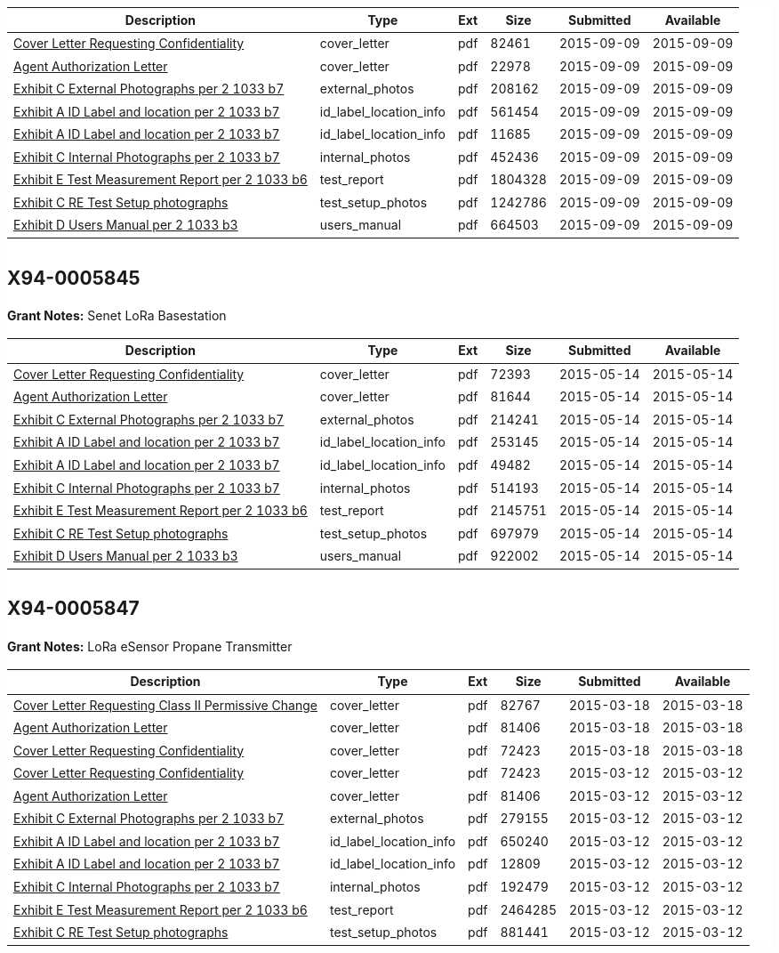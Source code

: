 | Description | Type | Ext | Size | Submitted | Available |
| ----------- | ---- | --- | ---- | --------- | --------- |
| [Cover Letter Requesting Confidentiality](X94-0005895/a5b1581b506af756a839f53d960f0aee/2740686.pdf) | cover_letter | pdf | 82461 | 2015-09-09 | 2015-09-09 |
| [Agent Authorization Letter](X94-0005895/a5b1581b506af756a839f53d960f0aee/2740687.pdf) | cover_letter | pdf | 22978 | 2015-09-09 | 2015-09-09 |
| [Exhibit C External Photographs per 2 1033 b7](X94-0005895/a5b1581b506af756a839f53d960f0aee/2740681.pdf) | external_photos | pdf | 208162 | 2015-09-09 | 2015-09-09 |
| [Exhibit A ID Label and location per 2 1033 b7](X94-0005895/a5b1581b506af756a839f53d960f0aee/2740676.pdf) | id_label_location_info | pdf | 561454 | 2015-09-09 | 2015-09-09 |
| [Exhibit A ID Label and location per 2 1033 b7](X94-0005895/a5b1581b506af756a839f53d960f0aee/2740677.pdf) | id_label_location_info | pdf | 11685 | 2015-09-09 | 2015-09-09 |
| [Exhibit C Internal Photographs per 2 1033 b7](X94-0005895/a5b1581b506af756a839f53d960f0aee/2740682.pdf) | internal_photos | pdf | 452436 | 2015-09-09 | 2015-09-09 |
| [Exhibit E Test Measurement Report per 2 1033 b6](X94-0005895/a5b1581b506af756a839f53d960f0aee/2740685.pdf) | test_report | pdf | 1804328 | 2015-09-09 | 2015-09-09 |
| [Exhibit C RE Test Setup photographs](X94-0005895/a5b1581b506af756a839f53d960f0aee/2740683.pdf) | test_setup_photos | pdf | 1242786 | 2015-09-09 | 2015-09-09 |
| [Exhibit D Users Manual per 2 1033 b3](X94-0005895/a5b1581b506af756a839f53d960f0aee/2740684.pdf) | users_manual | pdf | 664503 | 2015-09-09 | 2015-09-09 |
## X94-0005845
**Grant Notes:** Senet LoRa Basestation

| Description | Type | Ext | Size | Submitted | Available |
| ----------- | ---- | --- | ---- | --------- | --------- |
| [Cover Letter Requesting Confidentiality](X94-0005845/1519f443669ed9f1b27cda10f771c94e/2613514.pdf) | cover_letter | pdf | 72393 | 2015-05-14 | 2015-05-14 |
| [Agent Authorization Letter](X94-0005845/1519f443669ed9f1b27cda10f771c94e/2613515.pdf) | cover_letter | pdf | 81644 | 2015-05-14 | 2015-05-14 |
| [Exhibit C External Photographs per 2 1033 b7](X94-0005845/1519f443669ed9f1b27cda10f771c94e/2613509.pdf) | external_photos | pdf | 214241 | 2015-05-14 | 2015-05-14 |
| [Exhibit A ID Label and location per 2 1033 b7](X94-0005845/1519f443669ed9f1b27cda10f771c94e/2613504.pdf) | id_label_location_info | pdf | 253145 | 2015-05-14 | 2015-05-14 |
| [Exhibit A ID Label and location per 2 1033 b7](X94-0005845/1519f443669ed9f1b27cda10f771c94e/2613505.pdf) | id_label_location_info | pdf | 49482 | 2015-05-14 | 2015-05-14 |
| [Exhibit C Internal Photographs per 2 1033 b7](X94-0005845/1519f443669ed9f1b27cda10f771c94e/2613510.pdf) | internal_photos | pdf | 514193 | 2015-05-14 | 2015-05-14 |
| [Exhibit E Test Measurement Report per 2 1033 b6](X94-0005845/1519f443669ed9f1b27cda10f771c94e/2613513.pdf) | test_report | pdf | 2145751 | 2015-05-14 | 2015-05-14 |
| [Exhibit C RE Test Setup photographs](X94-0005845/1519f443669ed9f1b27cda10f771c94e/2613511.pdf) | test_setup_photos | pdf | 697979 | 2015-05-14 | 2015-05-14 |
| [Exhibit D Users Manual per 2 1033 b3](X94-0005845/1519f443669ed9f1b27cda10f771c94e/2613512.pdf) | users_manual | pdf | 922002 | 2015-05-14 | 2015-05-14 |
## X94-0005847
**Grant Notes:** LoRa eSensor Propane Transmitter

| Description | Type | Ext | Size | Submitted | Available |
| ----------- | ---- | --- | ---- | --------- | --------- |
| [Cover Letter Requesting Class II Permissive Change](X94-0005847/32947589385cd8a48e09e73859bc719b/2558364.pdf) | cover_letter | pdf | 82767 | 2015-03-18 | 2015-03-18 |
| [Agent Authorization Letter](X94-0005847/32947589385cd8a48e09e73859bc719b/2553610.pdf) | cover_letter | pdf | 81406 | 2015-03-18 | 2015-03-18 |
| [Cover Letter Requesting Confidentiality](X94-0005847/32947589385cd8a48e09e73859bc719b/2553609.pdf) | cover_letter | pdf | 72423 | 2015-03-18 | 2015-03-18 |
| [Cover Letter Requesting Confidentiality](X94-0005847/fa9c2e0925e361087ebda7abf91ba5f4/2553609.pdf) | cover_letter | pdf | 72423 | 2015-03-12 | 2015-03-12 |
| [Agent Authorization Letter](X94-0005847/fa9c2e0925e361087ebda7abf91ba5f4/2553610.pdf) | cover_letter | pdf | 81406 | 2015-03-12 | 2015-03-12 |
| [Exhibit C External Photographs per 2 1033 b7](X94-0005847/fa9c2e0925e361087ebda7abf91ba5f4/2553604.pdf) | external_photos | pdf | 279155 | 2015-03-12 | 2015-03-12 |
| [Exhibit A ID Label and location per 2 1033 b7](X94-0005847/fa9c2e0925e361087ebda7abf91ba5f4/2553599.pdf) | id_label_location_info | pdf | 650240 | 2015-03-12 | 2015-03-12 |
| [Exhibit A ID Label and location per 2 1033 b7](X94-0005847/fa9c2e0925e361087ebda7abf91ba5f4/2553600.pdf) | id_label_location_info | pdf | 12809 | 2015-03-12 | 2015-03-12 |
| [Exhibit C Internal Photographs per 2 1033 b7](X94-0005847/fa9c2e0925e361087ebda7abf91ba5f4/2553605.pdf) | internal_photos | pdf | 192479 | 2015-03-12 | 2015-03-12 |
| [Exhibit E Test Measurement Report per 2 1033 b6](X94-0005847/fa9c2e0925e361087ebda7abf91ba5f4/2553608.pdf) | test_report | pdf | 2464285 | 2015-03-12 | 2015-03-12 |
| [Exhibit C RE Test Setup photographs](X94-0005847/fa9c2e0925e361087ebda7abf91ba5f4/2553623.pdf) | test_setup_photos | pdf | 881441 | 2015-03-12 | 2015-03-12 |